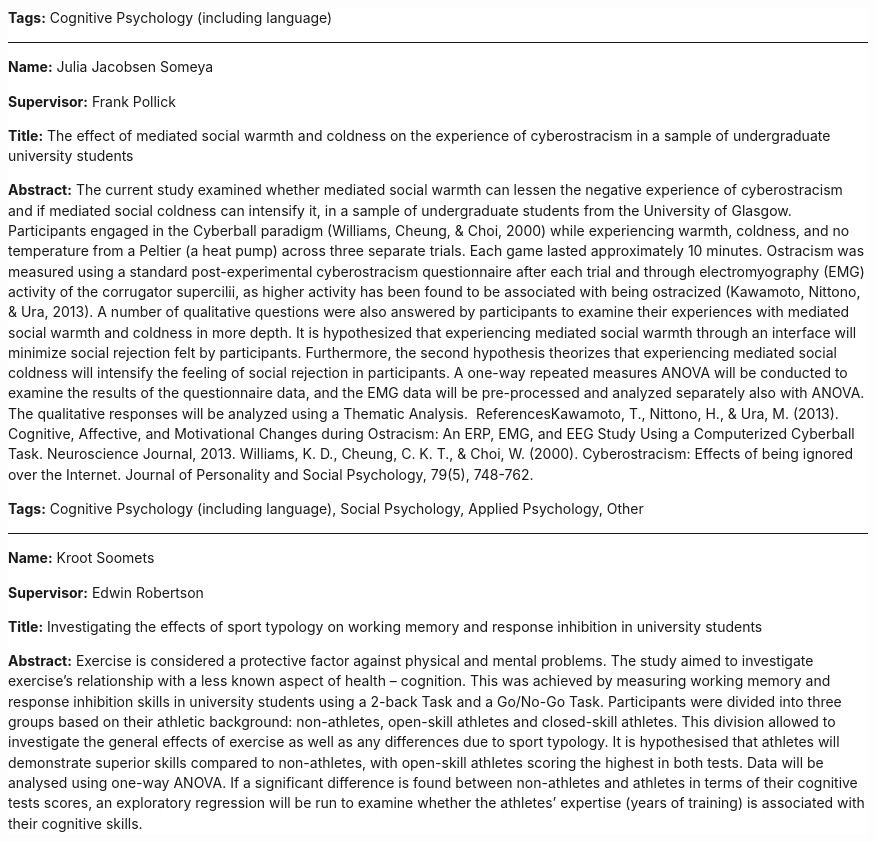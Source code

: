 **Tags:** Cognitive Psychology (including language)   

---




**Name:** Julia Jacobsen Someya

**Supervisor:** Frank Pollick

**Title:** The effect of mediated social warmth and coldness on the experience of cyberostracism in a sample of undergraduate university students

**Abstract:** The current study examined whether mediated social warmth can lessen the negative experience of cyberostracism and if mediated social coldness can intensify it, in a sample of undergraduate students from the University of Glasgow. Participants engaged in the Cyberball paradigm (Williams, Cheung, &amp; Choi, 2000) while experiencing warmth, coldness, and no temperature from a Peltier (a heat pump) across three separate trials. Each game lasted approximately 10 minutes. Ostracism was measured using a standard post-experimental cyberostracism questionnaire after each trial and through electromyography (EMG) activity of the corrugator supercilii, as higher activity has been found to be associated with being ostracized (Kawamoto, Nittono, &amp; Ura, 2013). A number of qualitative questions were also answered by participants to examine their experiences with mediated social warmth and coldness in more depth. It is hypothesized that experiencing mediated social warmth through an interface will minimize social rejection felt by participants. Furthermore, the second hypothesis theorizes that experiencing mediated social coldness will intensify the feeling of social rejection in participants. A one-way repeated measures ANOVA will be conducted to examine the results of the questionnaire data, and the EMG data will be pre-processed and analyzed separately also with ANOVA. The qualitative responses will be analyzed using a Thematic Analysis.  ReferencesKawamoto, T., Nittono, H., &amp; Ura, M. (2013). Cognitive, Affective, and Motivational Changes during Ostracism: An ERP, EMG, and EEG Study Using a Computerized Cyberball Task. Neuroscience Journal, 2013.  Williams, K. D., Cheung, C. K. T., &amp; Choi, W. (2000). Cyberostracism: Effects of being ignored over the Internet. Journal of Personality and Social Psychology, 79(5), 748-762.

**Tags:** Cognitive Psychology (including language),  Social Psychology,  Applied Psychology,  Other

---




**Name:** Kroot Soomets

**Supervisor:** Edwin Robertson

**Title:** Investigating the effects of sport typology on working memory and response inhibition in university students

**Abstract:** Exercise is considered a protective factor against physical and mental problems. The study aimed to investigate exercise’s relationship with a less known aspect of health – cognition. This was achieved by measuring working memory and response inhibition skills in university students using a 2-back Task and a Go/No-Go Task. Participants were divided into three groups based on their athletic background: non-athletes, open-skill athletes and closed-skill athletes. This division allowed to investigate the general effects of exercise as well as any differences due to sport typology. It is hypothesised that athletes will demonstrate superior skills compared to non-athletes, with open-skill athletes scoring the highest in both tests. Data will be analysed using one-way ANOVA. If a significant difference is found between non-athletes and athletes in terms of their cognitive tests scores, an exploratory regression will be run to examine whether the athletes’ expertise (years of training) is associated with their cognitive skills. 
